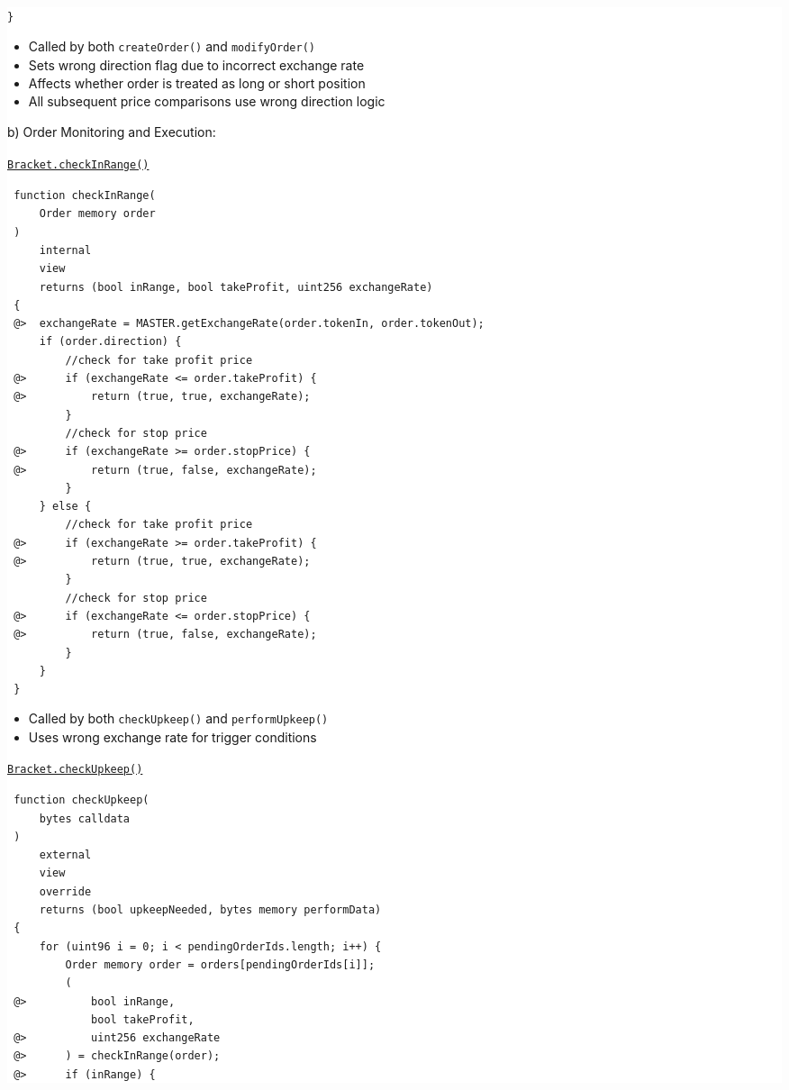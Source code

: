    ```solidity
   }
   ```

   - Called by both `createOrder()` and `modifyOrder()`
   - Sets wrong direction flag due to incorrect exchange rate
   - Affects whether order is treated as long or short position
   - All subsequent price comparisons use wrong direction logic
   
   b) Order Monitoring and Execution:

   [`Bracket.checkInRange()`](https://github.com/sherlock-audit/2024-11-oku/blob/main/oku-custom-order-types/contracts/automatedTrigger/Bracket.sol#L587-L614)

   ```solidity
    function checkInRange(
        Order memory order
    )
        internal
        view
        returns (bool inRange, bool takeProfit, uint256 exchangeRate)
    {
    @>  exchangeRate = MASTER.getExchangeRate(order.tokenIn, order.tokenOut);
        if (order.direction) {
            //check for take profit price
    @>      if (exchangeRate <= order.takeProfit) {
    @>          return (true, true, exchangeRate);
            }
            //check for stop price
    @>      if (exchangeRate >= order.stopPrice) {
    @>          return (true, false, exchangeRate);
            }
        } else {
            //check for take profit price
    @>      if (exchangeRate >= order.takeProfit) {
    @>          return (true, true, exchangeRate);
            }
            //check for stop price
    @>      if (exchangeRate <= order.stopPrice) {
    @>          return (true, false, exchangeRate);
            }
        }
    }
   ```

   - Called by both `checkUpkeep()` and `performUpkeep()`
   - Uses wrong exchange rate for trigger conditions

   [`Bracket.checkUpkeep()`](https://github.com/sherlock-audit/2024-11-oku/blob/main/oku-custom-order-types/contracts/automatedTrigger/Bracket.sol#L39-L76)

   ```solidity
    function checkUpkeep(
        bytes calldata
    )
        external
        view
        override
        returns (bool upkeepNeeded, bytes memory performData)
    {
        for (uint96 i = 0; i < pendingOrderIds.length; i++) {
            Order memory order = orders[pendingOrderIds[i]];
            (
    @>          bool inRange,
                bool takeProfit,
    @>          uint256 exchangeRate
    @>      ) = checkInRange(order);
    @>      if (inRange) {
   ```
